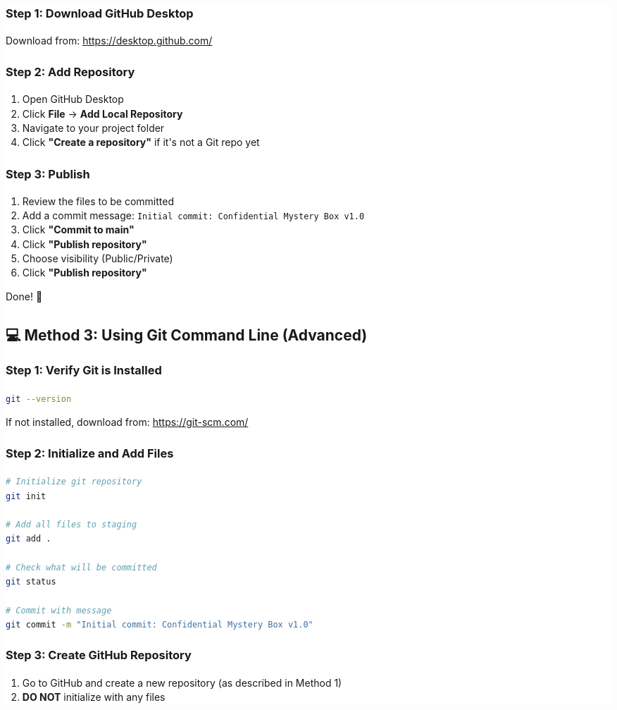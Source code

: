 ### Step 1: Download GitHub Desktop

Download from: https://desktop.github.com/

### Step 2: Add Repository

1. Open GitHub Desktop
2. Click **File** → **Add Local Repository**
3. Navigate to your project folder
4. Click **"Create a repository"** if it's not a Git repo yet

### Step 3: Publish

1. Review the files to be committed
2. Add a commit message: `Initial commit: Confidential Mystery Box v1.0`
3. Click **"Commit to main"**
4. Click **"Publish repository"**
5. Choose visibility (Public/Private)
6. Click **"Publish repository"**

Done! 🎉

## 💻 Method 3: Using Git Command Line (Advanced)

### Step 1: Verify Git is Installed

```bash
git --version
```

If not installed, download from: https://git-scm.com/

### Step 2: Initialize and Add Files

```bash
# Initialize git repository
git init

# Add all files to staging
git add .

# Check what will be committed
git status

# Commit with message
git commit -m "Initial commit: Confidential Mystery Box v1.0"
```

### Step 3: Create GitHub Repository

1. Go to GitHub and create a new repository (as described in Method 1)
2. **DO NOT** initialize with any files
